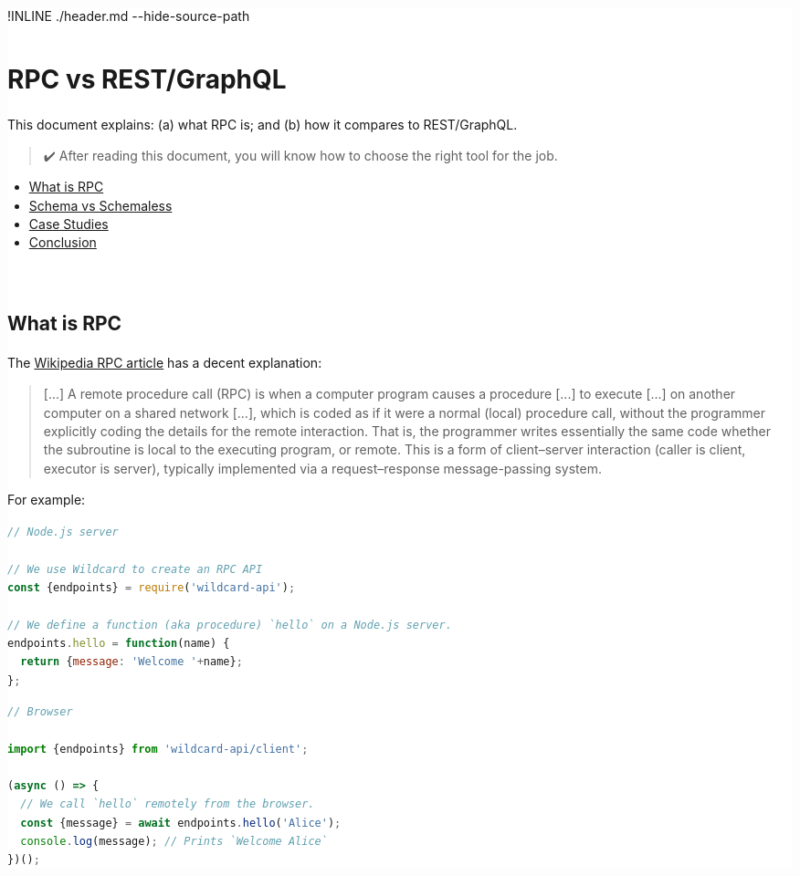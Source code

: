 !INLINE ./header.md --hide-source-path
&nbsp;

# RPC vs REST/GraphQL

This document explains: (a) what RPC is; and (b) how it compares to REST/GraphQL.

> :heavy_check_mark: After reading this document, you will know how to choose the right tool for the job.

- [What is RPC](#what-is-rpc)
- [Schema vs Schemaless](#schema-vs-schemaless)
- [Case Studies](#case-studies)
- [Conclusion](#conclusion)

<br/>

## What is RPC

The [Wikipedia RPC article](https://en.wikipedia.org/wiki/Remote_procedure_call) has a decent explanation:

> [...] A remote procedure call (RPC) is when a computer program causes a procedure [...] to execute [...] on another computer on a shared network [...], which is coded as if it were a normal (local) procedure call, without the programmer explicitly coding the details for the remote interaction. That is, the programmer writes essentially the same code whether the subroutine is local to the executing program, or remote. This is a form of client–server interaction (caller is client, executor is server), typically implemented via a request–response message-passing system.

For example:

~~~js
// Node.js server

// We use Wildcard to create an RPC API
const {endpoints} = require('wildcard-api');

// We define a function (aka procedure) `hello` on a Node.js server.
endpoints.hello = function(name) {
  return {message: 'Welcome '+name};
};
~~~

~~~js
// Browser

import {endpoints} from 'wildcard-api/client';

(async () => {
  // We call `hello` remotely from the browser.
  const {message} = await endpoints.hello('Alice');
  console.log(message); // Prints `Welcome Alice`
})();
~~~
